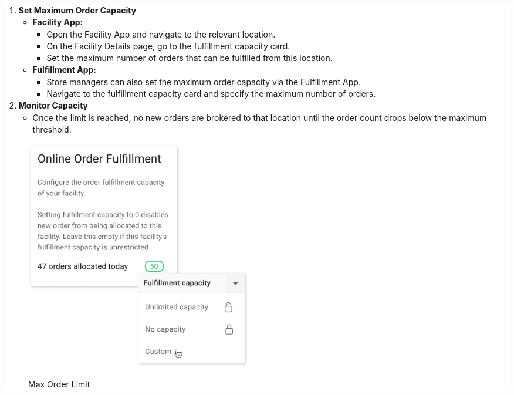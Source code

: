 1. **Set Maximum Order Capacity**
   * **Facility App:**
     * Open the Facility App and navigate to the relevant location.
     * On the Facility Details page, go to the fulfillment capacity card.
     * Set the maximum number of orders that can be fulfilled from this location.
   * **Fulfillment App:**
     * Store managers can also set the maximum order capacity via the Fulfillment App.
     * Navigate to the fulfillment capacity card and specify the maximum number of orders.
2.  **Monitor Capacity**
    * Once the limit is reached, no new orders are brokered to that location until the order count drops below the maximum threshold.


<figure><img src="../.gitbook/assets/Custom Order Fulfillment Capacity.png" alt="" width="375"><figcaption><p>Max Order Limit</p></figcaption></figure>
